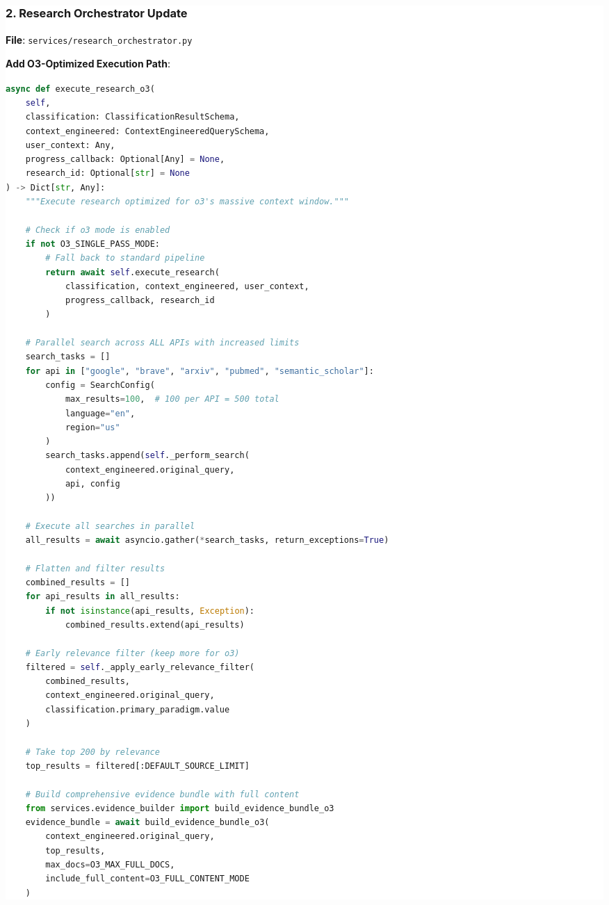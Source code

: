 ### 2. Research Orchestrator Update
**File**: `services/research_orchestrator.py`

**Add O3-Optimized Execution Path**:
```python
async def execute_research_o3(
    self,
    classification: ClassificationResultSchema,
    context_engineered: ContextEngineeredQuerySchema,
    user_context: Any,
    progress_callback: Optional[Any] = None,
    research_id: Optional[str] = None
) -> Dict[str, Any]:
    """Execute research optimized for o3's massive context window."""

    # Check if o3 mode is enabled
    if not O3_SINGLE_PASS_MODE:
        # Fall back to standard pipeline
        return await self.execute_research(
            classification, context_engineered, user_context,
            progress_callback, research_id
        )

    # Parallel search across ALL APIs with increased limits
    search_tasks = []
    for api in ["google", "brave", "arxiv", "pubmed", "semantic_scholar"]:
        config = SearchConfig(
            max_results=100,  # 100 per API = 500 total
            language="en",
            region="us"
        )
        search_tasks.append(self._perform_search(
            context_engineered.original_query,
            api, config
        ))

    # Execute all searches in parallel
    all_results = await asyncio.gather(*search_tasks, return_exceptions=True)

    # Flatten and filter results
    combined_results = []
    for api_results in all_results:
        if not isinstance(api_results, Exception):
            combined_results.extend(api_results)

    # Early relevance filter (keep more for o3)
    filtered = self._apply_early_relevance_filter(
        combined_results,
        context_engineered.original_query,
        classification.primary_paradigm.value
    )

    # Take top 200 by relevance
    top_results = filtered[:DEFAULT_SOURCE_LIMIT]

    # Build comprehensive evidence bundle with full content
    from services.evidence_builder import build_evidence_bundle_o3
    evidence_bundle = await build_evidence_bundle_o3(
        context_engineered.original_query,
        top_results,
        max_docs=O3_MAX_FULL_DOCS,
        include_full_content=O3_FULL_CONTENT_MODE
    )
```